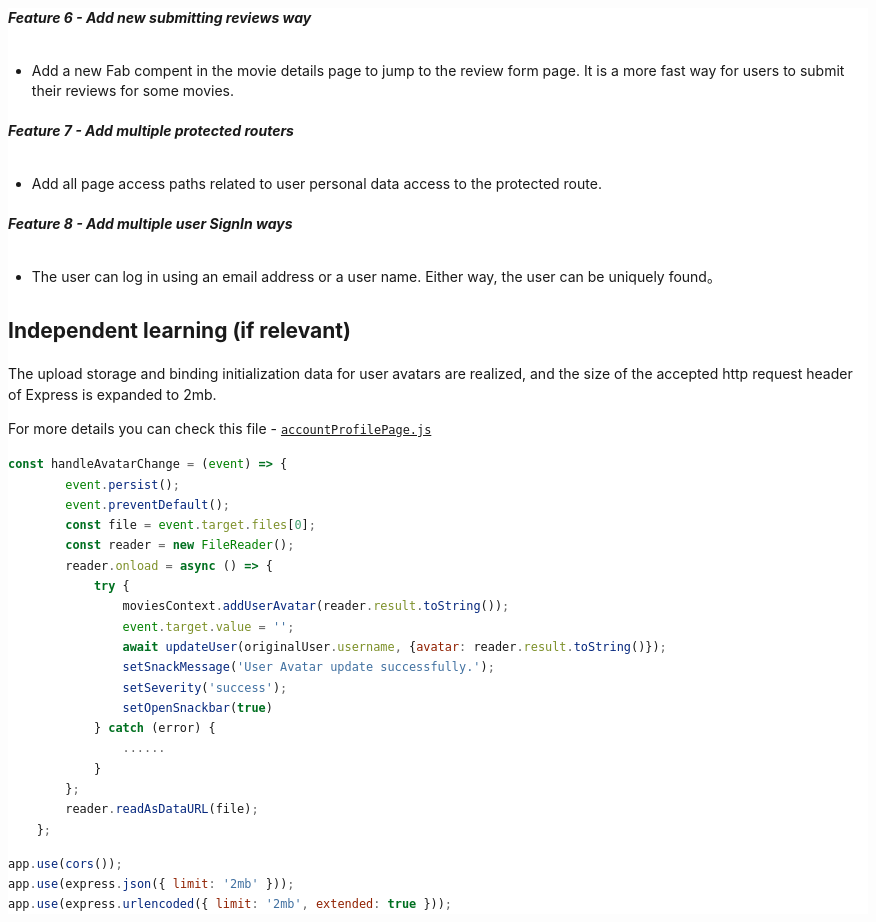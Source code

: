 ###### **Feature 6 - Add new submitting reviews way**

+ Add a new Fab compent in the movie details page to jump to the review form page. It is a more fast way for users to submit their reviews for some movies.

###### **Feature 7 - Add multiple protected routers**

+ Add all page access paths related to user personal data access to the protected route.

###### **Feature 8 - Add multiple user SignIn ways**

+ The user can log in using an email address or a user name. Either way, the user can be uniquely found。

## Independent learning (if relevant)

The upload storage and binding initialization data for user avatars are realized, and the size of the accepted http request header of Express is expanded to 2mb.

For more details you can check this file - [`accountProfilePage.js`](https://github.com/Dovis01/react-movie-CA2/blob/main/react-app/src/pages/account/accountProfilePage.js)

```js
const handleAvatarChange = (event) => {
        event.persist();
        event.preventDefault();
        const file = event.target.files[0];
        const reader = new FileReader();
        reader.onload = async () => {
            try {
                moviesContext.addUserAvatar(reader.result.toString());
                event.target.value = '';
                await updateUser(originalUser.username, {avatar: reader.result.toString()});
                setSnackMessage('User Avatar update successfully.');
                setSeverity('success');
                setOpenSnackbar(true)
            } catch (error) {
                ......
            }
        };
        reader.readAsDataURL(file);
    };
```

```js
app.use(cors());
app.use(express.json({ limit: '2mb' }));
app.use(express.urlencoded({ limit: '2mb', extended: true }));
```

